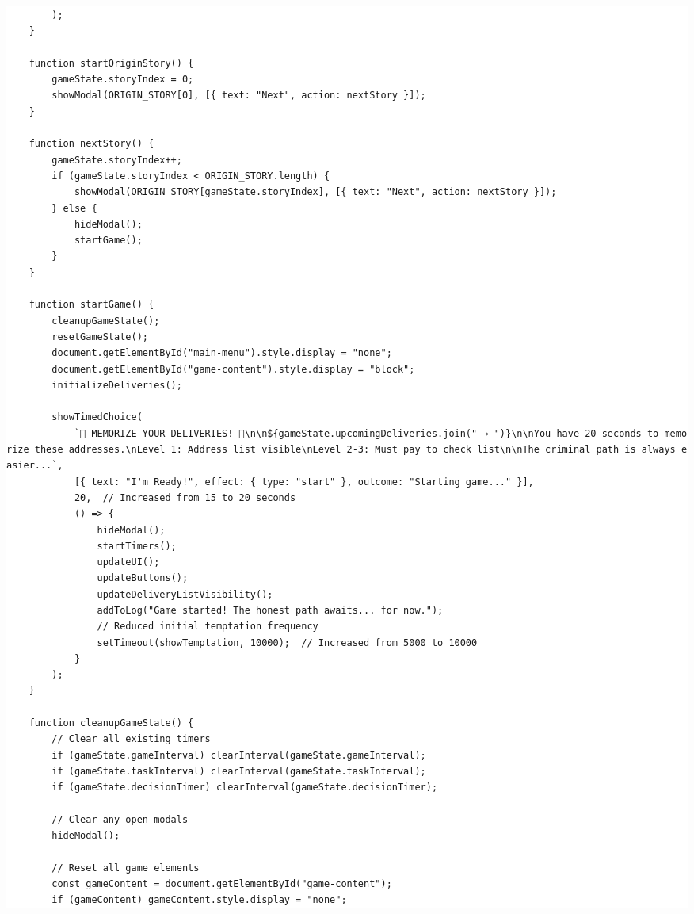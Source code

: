             );
        }

        function startOriginStory() {
            gameState.storyIndex = 0;
            showModal(ORIGIN_STORY[0], [{ text: "Next", action: nextStory }]);
        }

        function nextStory() {
            gameState.storyIndex++;
            if (gameState.storyIndex < ORIGIN_STORY.length) {
                showModal(ORIGIN_STORY[gameState.storyIndex], [{ text: "Next", action: nextStory }]);
            } else {
                hideModal();
                startGame();
            }
        }

        function startGame() {
            cleanupGameState();
            resetGameState();
            document.getElementById("main-menu").style.display = "none";
            document.getElementById("game-content").style.display = "block";
            initializeDeliveries();
            
            showTimedChoice(
                `🚨 MEMORIZE YOUR DELIVERIES! 🚨\n\n${gameState.upcomingDeliveries.join(" → ")}\n\nYou have 20 seconds to memorize these addresses.\nLevel 1: Address list visible\nLevel 2-3: Must pay to check list\n\nThe criminal path is always easier...`,
                [{ text: "I'm Ready!", effect: { type: "start" }, outcome: "Starting game..." }],
                20,  // Increased from 15 to 20 seconds
                () => {
                    hideModal();
                    startTimers();
                    updateUI();
                    updateButtons();
                    updateDeliveryListVisibility();
                    addToLog("Game started! The honest path awaits... for now.");
                    // Reduced initial temptation frequency
                    setTimeout(showTemptation, 10000);  // Increased from 5000 to 10000
                }
            );
        }

        function cleanupGameState() {
            // Clear all existing timers
            if (gameState.gameInterval) clearInterval(gameState.gameInterval);
            if (gameState.taskInterval) clearInterval(gameState.taskInterval);
            if (gameState.decisionTimer) clearInterval(gameState.decisionTimer);
            
            // Clear any open modals
            hideModal();
            
            // Reset all game elements
            const gameContent = document.getElementById("game-content");
            if (gameContent) gameContent.style.display = "none";
            
